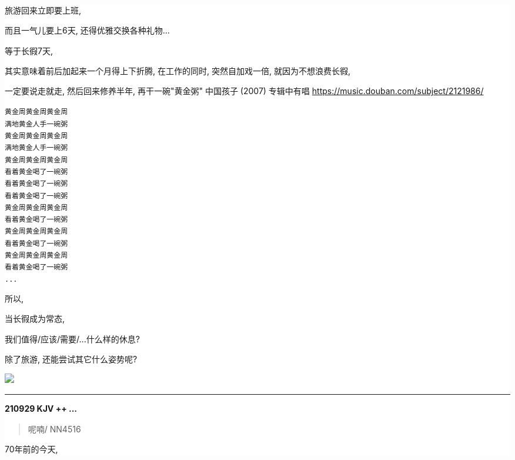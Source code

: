 旅游回来立即要上班,

而且一气儿要上6天,
还得优雅交换各种礼物...

等于长徦7天,

其实意味着前后加起来一个月得上下折腾,
在工作的同时,
突然自加戏一倍,
就因为不想浪费长徦,

一定要说走就走,
然后回来修养半年,
再干一碗"黄金粥"
中国孩子 (2007) 专辑中有唱
https://music.douban.com/subject/2121986/

    黄金周黄金周黄金周
    满地黄金人手一碗粥
    黄金周黄金周黄金周
    满地黄金人手一碗粥
    黄金周黄金周黄金周
    看着黄金喝了一碗粥
    看着黄金喝了一碗粥
    看着黄金喝了一碗粥
    黄金周黄金周黄金周
    看着黄金喝了一碗粥
    黄金周黄金周黄金周
    看着黄金喝了一碗粥
    黄金周黄金周黄金周
    看着黄金喝了一碗粥
    ...

所以,

当长徦成为常态,

我们值得/应该/需要/...什么样的休息?

除了旅游,
还能尝试其它什么姿势呢?​






![](https://ipic.zoomquiet.top/2021-09-29-zq42-today-card-2109.030.jpeg)


---------------------------------------------------
**210929 KJV ++ ...**

> 呢喃/ NN4516




70年前的今天,
